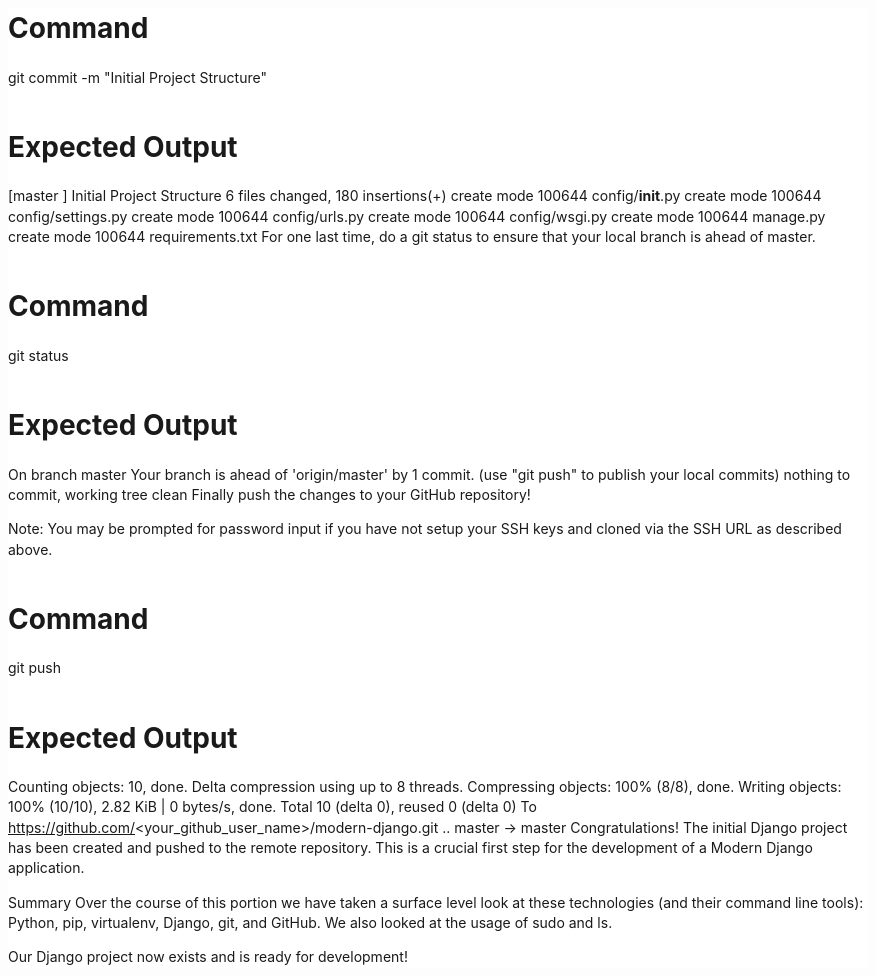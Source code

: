 # Command
git commit -m "Initial Project Structure"
# Expected Output
[master <commit hash>] Initial Project Structure
 6 files changed, 180 insertions(+)
 create mode 100644 config/__init__.py
 create mode 100644 config/settings.py
 create mode 100644 config/urls.py
 create mode 100644 config/wsgi.py
 create mode 100644 manage.py
 create mode 100644 requirements.txt
For one last time, do a git status to ensure that your local branch is ahead of master.

# Command
git status
# Expected Output
On branch master
Your branch is ahead of 'origin/master' by 1 commit.
  (use "git push" to publish your local commits)
nothing to commit, working tree clean
Finally push the changes to your GitHub repository!

Note: You may be prompted for password input if you have not setup your SSH keys and cloned via the SSH URL as described above.

# Command
git push
# Expected Output
Counting objects: 10, done.
Delta compression using up to 8 threads.
Compressing objects: 100% (8/8), done.
Writing objects: 100% (10/10), 2.82 KiB | 0 bytes/s, done.
Total 10 (delta 0), reused 0 (delta 0)
To https://github.com/<your_github_user_name>/modern-django.git
   <hash>..<hash>  master -> master
Congratulations! The initial Django project has been created and pushed to the remote repository. This is a crucial first step for the development of a Modern Django application.

Summary
Over the course of this portion we have taken a surface level look at these technologies (and their command line tools): Python, pip, virtualenv, Django, git, and GitHub. We also looked at the usage of sudo and ls.

Our Django project now exists and is ready for development!
